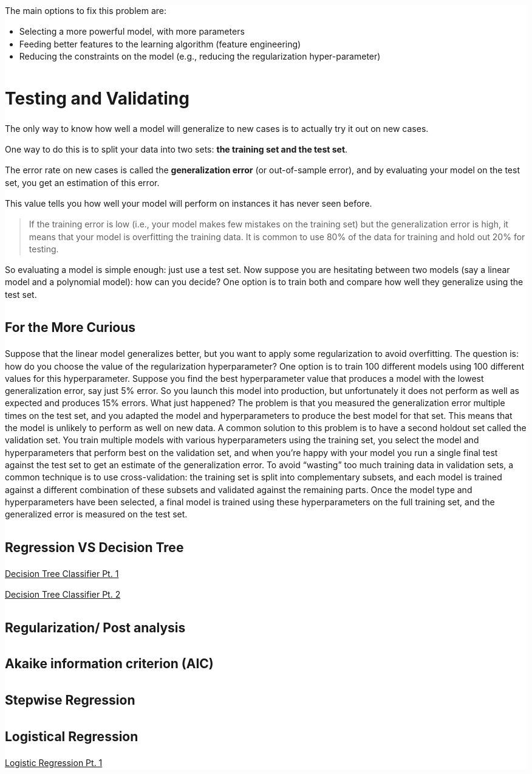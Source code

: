 The main options to fix this problem are:

* Selecting a more powerful model, with more parameters
* Feeding better features to the learning algorithm (feature engineering)
* Reducing the constraints on the model (e.g., reducing the regularization hyper-parameter)

# Testing and Validating
The only way to know how well a model will generalize to new cases is to actually try it out on new cases. 

One way to do this is to split your data into two sets: **the training set and the test set**. 

The error rate on new cases is called the **generalization error** (or out-of-sample error), and by evaluating your model on the test set, you get an estimation of this error. 

This value tells you how well your model will perform on instances it has never seen before.

> If the training error is low (i.e., your model makes few mistakes on the training set) but the generalization error is high, it means that your model is overfitting the training data. It is common to use 80% of the data for training and hold out 20% for testing.

So evaluating a model is simple enough: just use a test set. Now suppose you are hesitating between two models (say a linear model and a polynomial model): how can you decide? One option is to train both and compare how well they generalize using the test set.

## For the More Curious

Suppose that the linear model generalizes better, but you want to apply some regularization to avoid overfitting. The question is: how do you choose the value of the regularization hyperparameter? One option is to train 100 different models using 100 different values for this hyperparameter. Suppose you find the best hyperparameter value that produces a model with the lowest generalization error, say just 5% error.
So you launch this model into production, but unfortunately it does not perform as well as expected and produces 15% errors. What just happened?
The problem is that you measured the generalization error multiple times on the test set, and you adapted the model and hyperparameters to produce the best model for that set. This means that the model is unlikely to perform as well on new data.
A common solution to this problem is to have a second holdout set called the validation set. You train multiple models with various hyperparameters using the training set, you select the model and hyperparameters that perform best on the validation set, and when you’re happy with your model you run a single final test against the test set to get an estimate of the generalization error.
To avoid “wasting” too much training data in validation sets, a common technique is to use cross-validation: the training set is split into complementary subsets, and each model is trained against a different combination of these subsets and validated against the remaining parts. Once the model type and hyperparameters have been selected, a final model is trained using these hyperparameters on the full training set, and the generalized error is measured on the test set.

## Regression VS Decision Tree
[Decision Tree Classifier Pt. 1](https://youtu.be/nSKOeH9vKHo)

[Decision Tree Classifier Pt. 2](https://youtu.be/ezXGC_47C6s)

## Regularization/ Post analysis 
## Akaike information criterion (AIC)
## Stepwise Regression
## Logistical Regression
[Logistic Regression Pt. 1](https://youtu.be/-vPg0OfLa3M)
